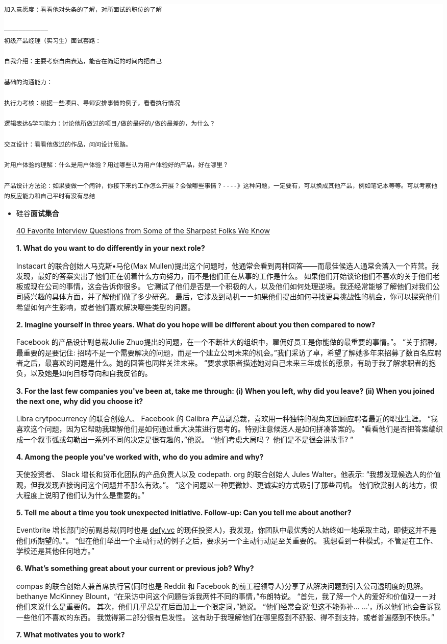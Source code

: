     加入意愿度：看看他对头条的了解，对所面试的职位的了解

    ————————————
    初级产品经理（实习生）面试套路：

    自我介绍：主要考察自由表达，能否在简短的时间内把自己

    基础的沟通能力：

    执行力考核：根据一些项目、导师安排事情的例子，看看执行情况

    逻辑表达&学习能力：讨论他所做过的项目/做的最好的/做的最差的，为什么？

    交互设计：看看他做过的作品，问问设计思路。

    对用户体验的理解：什么是用户体验？用过哪些认为用户体验好的产品，好在哪里？

    产品设计方法论：如果要做一个闹钟，你接下来的工作怎么开展？会做哪些事情？----》这种问题，一定要有，可以换成其他产品，例如笔记本等等。可以考察他的反应能力和自己平时有没有总结

- 硅谷**面试集合**

    [40 Favorite Interview Questions from Some of the Sharpest Folks We Know](https://firstround.com/review/40-favorite-interview-questions-from-some-of-the-sharpest-folks-we-know/)

    **1. What do you want to do differently in your next role?**

    Instacart 的联合创始人马克斯•马伦(Max Mullen)提出这个问题时，他通常会看到两种回答——而最佳候选人通常会落入一个阵营。我发现，最好的答案突出了他们正在朝着什么方向努力，而不是他们正在从事的工作是什么。 如果他们开始谈论他们不喜欢的关于他们老板或现在公司的事情，这会告诉你很多。 它测试了他们是否是一个积极的人，以及他们如何处理逆境。我还经常能够了解他们对我们公司感兴趣的具体方面，并了解他们做了多少研究。 最后，它涉及到动机ーー如果他们提出如何寻找更具挑战性的机会，你可以探究他们希望如何产生影响，或者他们喜欢解决哪些类型的问题。

    **2. Imagine yourself in three years. What do you hope will be different about you then compared to now?**

    Facebook 的产品设计副总裁Julie Zhuo提出的问题，在一个不断壮大的组织中，雇佣好员工是你能做的最重要的事情。”。 “关于招聘，最重要的是要记住: 招聘不是一个需要解决的问题，而是一个建立公司未来的机会。”我们采访了卓，希望了解她多年来招募了数百名应聘者之后，最喜欢的问题是什么。她的回答也同样关注未来。 “要求求职者描述她对自己未来三年成长的愿景，有助于我了解求职者的抱负，以及她是如何目标导向和自我反省的。

    **3. For the last few companies you've been at, take me through: (i) When you left, why did you leave? (ii) When you joined the next one, why did you choose it?**

    Libra crytpocurrency 的联合创始人、 Facebook 的 Calibra 产品副总裁，喜欢用一种独特的视角来回顾应聘者最近的职业生涯。 “我喜欢这个问题，因为它帮助我理解他们是如何通过重大决策进行思考的。特别注意候选人是如何拼凑答案的。 “看看他们是否把答案编织成一个叙事弧或勾勒出一系列不同的决定是很有趣的，”他说。 “他们考虑大局吗？ 他们是不是很会讲故事? ”

    **4. Among the people you've worked with, who do you admire and why?**

    天使投资者、 Slack 增长和货币化团队的产品负责人以及 codepath. org 的联合创始人 Jules Walter。他表示: “我想发现候选人的价值观，但我发现直接询问这个问题并不那么有效。”。 “这个问题以一种更微妙、更诚实的方式吸引了那些司机。 他们欣赏别人的地方，很大程度上说明了他们认为什么是重要的。”

    **5. Tell me about a time you took unexpected initiative. Follow-up: Can you tell me about another?**

    Eventbrite 增长部门的前副总裁(同时也是 [defy.vc](http://defy.vc/) 的现任投资人)，我发现，你团队中最优秀的人始终如一地采取主动，即使这并不是他们所期望的。”。 “但在他们举出一个主动行动的例子之后，要求另一个主动行动是至关重要的。 我想看到一种模式，不管是在工作、学校还是其他任何地方。”

    **6. What’s something great about your current or previous job? Why?**

    compas 的联合创始人兼首席执行官(同时也是 Reddit 和 Facebook 的前工程领导人)分享了从解决问题到引入公司透明度的见解。bethanye McKinney Blount，“在采访中问这个问题告诉我两件不同的事情，”布朗特说。 “首先，我了解一个人的爱好和价值观ーー对他们来说什么是重要的。 其次，他们几乎总是在后面加上一个限定词，”她说。 “他们经常会说‘但这不能弥补... ...'，所以他们也会告诉我一些他们不喜欢的东西。 我觉得第二部分很有启发性。 这有助于我理解他们在哪里感到不舒服、得不到支持，或者普遍感到不快乐。”

    **7. What motivates you to work?**
